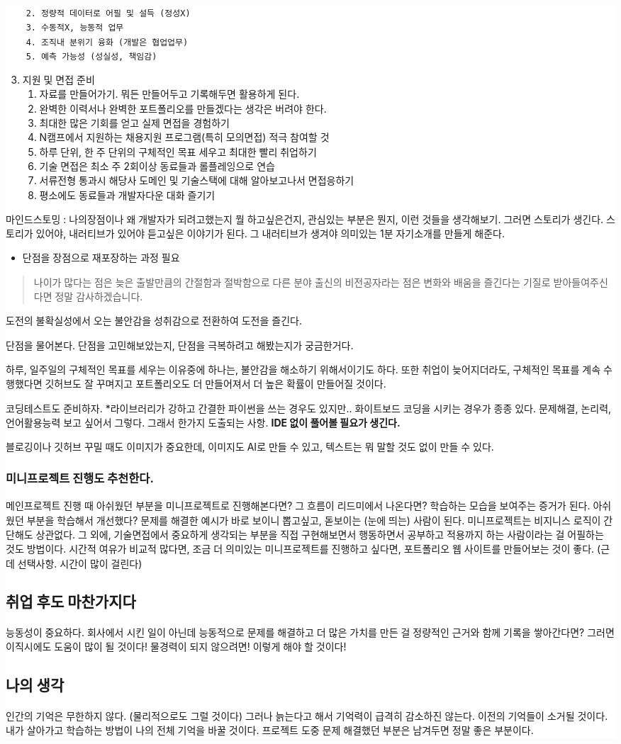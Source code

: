 		2. 정량적 데이터로 어필 및 설득 (정성X)
		3. 수동적X, 능동적 업무
		4. 조직내 분위기 융화 (개발은 협업업무)
		5. 예측 가능성 (성실성, 책임감)
3.  지원 및 면접 준비
	1. 자료를 만들어가기. 뭐든 만들어두고 기록해두면 활용하게 된다.
	2. 완벽한 이력서나 완벽한 포트폴리오를 만들겠다는 생각은 버려야 한다.
	3.  최대한 많은 기회를 얻고 실제 면접을 경험하기
	4. N캠프에서 지원하는 채용지원 프로그램(특히 모의면접) 적극 참여할 것
	5. 하루 단위, 한 주 단위의 구체적인 목표 세우고 최대한 빨리 취업하기
	6. 기술 면접은 최소 주 2회이상 동료들과 롤플레잉으로 연습
	7.  서류전형 통과시 해당사 도메인 및 기술스택에 대해 알아보고나서 면접응하기
	8.  평소에도 동료들과 개발자다운 대화 즐기기

마인드스토밍 : 나의장점이나 왜 개발자가 되려고했는지 뭘 하고싶은건지, 관심있는 부분은 뭔지, 이런 것들을 생각해보기. 그러면 스토리가 생긴다. 스토리가 있어야, 내러티브가 있어야 듣고싶은 이야기가 된다. 그 내러티브가 생겨야 의미있는 1분 자기소개를 만들게 해준다. 

* 단점을 장점으로 재포장하는 과정 필요
> 나이가 많다는 점은 늦은 출발만큼의 간절함과 절박함으로 다른 분야 출신의 비전공자라는 점은 변화와 배움을 즐긴다는 기질로 받아들여주신다면 정말 감사하겠습니다. 

도전의 불확실성에서 오는 불안감을 성취감으로 전환하여 도전을 즐긴다.

단점을 물어본다. 단점을 고민해보았는지, 단점을 극복하려고 해봤는지가 궁금한거다.

하루, 일주일의 구체적인 목표를 세우는 이유중에 하나는, 불안감을 해소하기 위해서이기도 하다.  또한 취업이 늦어지더라도, 구체적인 목표를 계속 수행했다면 깃허브도 잘 꾸며지고 포트폴리오도 더 만들어져서 더 높은 확률이 만들어질 것이다.

코딩테스트도 준비하자. *라이브러리가 강하고 간결한 파이썬을 쓰는 경우도 있지만.. 화이트보드 코딩을 시키는 경우가 종종 있다. 문제해결, 논리력, 언어활용능력 보고 싶어서 그렇다. 그래서 한가지 도출되는 사항. **IDE 없이 풀어볼 필요가 생긴다.**

블로깅이나 깃허브 꾸밀 때도 이미지가 중요한데, 이미지도 AI로 만들 수 있고, 텍스트는 뭐 말할 것도 없이 만들 수 있다.

### 미니프로젝트 진행도 추천한다.
메인프로젝트 진행 때 아쉬웠던 부분을 미니프로젝트로 진행해본다면? 그 흐름이 리드미에서 나온다면? 학습하는 모습을 보여주는 증거가 된다. 아쉬웠던 부분을 학습해서 개선했다? 문제를 해결한 예시가 바로 보이니 뽑고싶고, 돋보이는 (눈에 띄는) 사람이 된다. 미니프로젝트는 비지니스 로직이 간단해도 상관없다. 그 외에, 기술면접에서 중요하게 생각되는 부분을 직접 구현해보면서 행동하면서 공부하고 적용까지 하는 사람이라는 걸 어필하는 것도 방법이다.
시간적 여유가 비교적 많다면, 조금 더 의미있는 미니프로젝트를 진행하고 싶다면, 포트폴리오 웹 사이트를 만들어보는 것이 좋다. (근데 선택사항. 시간이 많이 걸린다) 

## 취업 후도 마찬가지다
능동성이 중요하다. 회사에서 시킨 일이 아닌데 능동적으로 문제를 해결하고 더 많은 가치를 만든 걸 정량적인 근거와 함께 기록을 쌓아간다면? 그러면 이직시에도 도움이 많이 될 것이다! 물경력이 되지 않으려면! 이렇게 해야 할 것이다!

## 나의 생각
인간의 기억은 무한하지 않다. (물리적으로도 그럴 것이다)
그러나 늙는다고 해서 기억력이 급격히 감소하진 않는다.
이전의 기억들이 소거될 것이다. 내가 살아가고 학습하는 방법이 나의 전체 기억을 바꿀 것이다.
프로젝트 도중 문제 해결했던 부분은 남겨두면 정말 좋은 부분이다. 